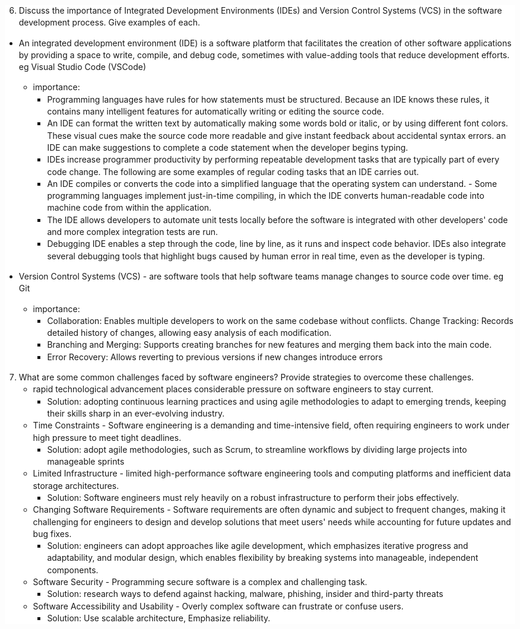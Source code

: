 
6. Discuss the importance of Integrated Development Environments (IDEs) and Version Control Systems (VCS) in the software development process. Give examples of each.
* An integrated development environment (IDE) is a software platform that facilitates the creation of other software applications by providing a space to write, compile, and debug code, sometimes with value-adding tools that reduce development efforts. eg Visual Studio Code (VSCode)
    * importance:
        - Programming languages have rules for how statements must be structured. Because an IDE knows these rules, it contains many intelligent features for automatically writing or editing the source code.
        - An IDE can format the written text by automatically making some words bold or italic, or by using different font colors. These visual cues make the source code more readable and give instant feedback about accidental syntax errors.
        an IDE can make suggestions to complete a code statement when the developer begins typing.
        - IDEs increase programmer productivity by performing repeatable development tasks that are typically part of every code change. The following are some examples of regular coding tasks that an IDE carries out.
        - An IDE compiles or converts the code into a simplified language that the operating system can understand. - Some programming languages implement just-in-time compiling, in which the IDE converts human-readable code into machine code from within the application.
        - The IDE allows developers to automate unit tests locally before the software is integrated with other developers' code and more complex integration tests are run.
        - Debugging IDE enables a step through the code, line by line, as it runs and inspect code behavior. IDEs also integrate several debugging tools that highlight bugs caused by human error in real time, even as the developer is typing.

* Version Control Systems (VCS) - are software tools that help software teams manage changes to source code over time. eg Git
    * importance:
        - Collaboration: Enables multiple developers to work on the same codebase without conflicts.
        Change Tracking: Records detailed history of changes, allowing easy analysis of each modification. 
        - Branching and Merging: Supports creating branches for new features and merging them back into the main code.
        - Error Recovery: Allows reverting to previous versions if new changes introduce errors

7. What are some common challenges faced by software engineers? Provide strategies to overcome these challenges.
    - rapid technological advancement places considerable pressure on software engineers to stay current.
        * Solution: adopting continuous learning practices and using agile methodologies to adapt to emerging trends, keeping their skills sharp in an ever-evolving industry.
    - Time Constraints - Software engineering is a demanding and time-intensive field, often requiring engineers to work under high pressure to meet tight deadlines.
        * Solution: adopt agile methodologies, such as Scrum, to streamline workflows by dividing large projects into manageable sprints 
    - Limited Infrastructure - limited high-performance software engineering tools and computing platforms and inefficient data storage architectures. 
        * Solution: Software engineers must rely heavily on a robust infrastructure to perform their jobs effectively.
    - Changing Software Requirements - Software requirements are often dynamic and subject to frequent changes, making it challenging for engineers to design and develop solutions that meet users' needs while accounting for future updates and bug fixes. 
        * Solution: engineers can adopt approaches like agile development, which emphasizes iterative progress and adaptability, and modular design, which enables flexibility by breaking systems into manageable, independent components.
    - Software Security - Programming secure software is a complex and challenging task. 
        * Solution: research ways to defend against hacking, malware, phishing, insider and third-party threats
    - Software Accessibility and Usability - Overly complex software can frustrate or confuse users. 
        * Solution: Use scalable architecture, Emphasize reliability.
